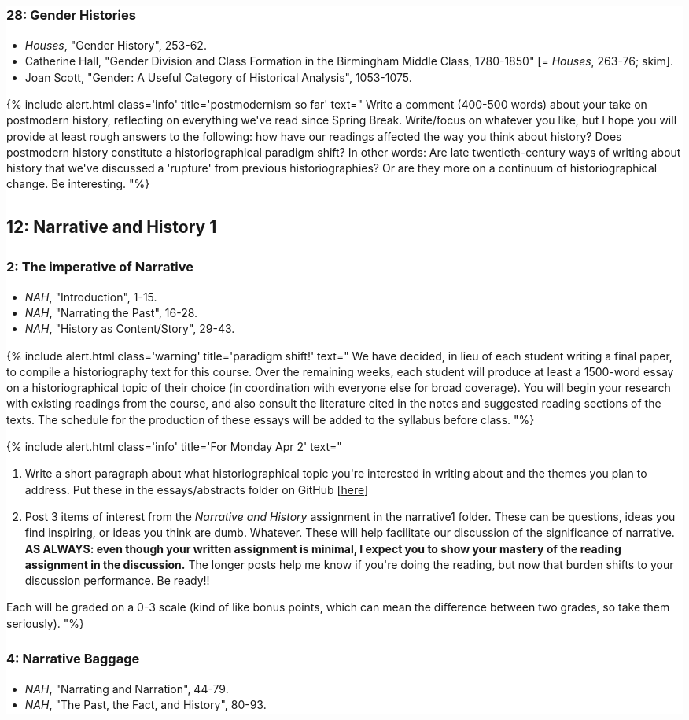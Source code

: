 ### 28: Gender Histories
* _Houses_, "Gender History", 253-62.
* Catherine Hall, "Gender Division and Class Formation in the Birmingham Middle Class, 1780-1850" [= _Houses_, 263-76; skim].
* Joan Scott, "Gender: A Useful Category of Historical Analysis", 1053-1075.

{% include alert.html class='info' title='postmodernism so far' text="
Write a comment (400-500 words) about your take on postmodern history, reflecting on everything we've read since Spring Break. Write/focus on whatever you like, but I hope you will provide at least rough answers to the following: how have our readings affected the way you think about history? Does postmodern history constitute a historiographical paradigm shift? In other words: Are late twentieth-century ways of writing about history that we've discussed a 'rupture' from previous historiographies? Or are they more on a continuum of historiographical change. Be interesting.
"%}



## 12: Narrative and History 1
### 2: The imperative of Narrative
* _NAH_, "Introduction", 1-15.  
* _NAH_, "Narrating the Past", 16-28.  
* _NAH_, "History as Content/Story", 29-43.  


{% include alert.html class='warning' title='paradigm shift!' text="
We have decided, in lieu of each student writing a final paper, to compile a historiography text for this course. Over the remaining weeks, each student will produce at least a 1500-word essay on a historiographical topic of their choice (in coordination with everyone else for broad coverage). You will begin your research with existing readings from the course, and also consult the literature cited in the notes and suggested reading sections of the texts. The schedule for the production of these essays will be added to the syllabus before class.
"%}

{% include alert.html class='info' title='For Monday Apr 2' text="
1) Write a short paragraph about what historiographical topic you're interested in writing about and the themes you plan to address. Put these in the essays/abstracts folder on GitHub [[here](https://github.com/unm-historiography/2018-spring/tree/master/essays/abstracts)]

2) Post 3 items of interest from the _Narrative and History_ assignment in the [narrative1 folder](https://github.com/unm-historiography/2018-spring/tree/master/narrative1). These can be questions, ideas you find inspiring, or ideas you think are dumb. Whatever. These will help facilitate our discussion of the significance of narrative. **AS ALWAYS: even though your written assignment is minimal, I expect you to show your mastery of the reading assignment in the discussion.** The longer posts help me know if you're doing the reading, but now that burden shifts to your discussion performance. Be ready!!

Each will be graded on a 0-3 scale (kind of like bonus points, which can mean the difference between two grades, so take them seriously).
"%}


### 4: Narrative Baggage
* _NAH_, "Narrating and Narration", 44-79.
* _NAH_, "The Past, the Fact, and History", 80-93.
